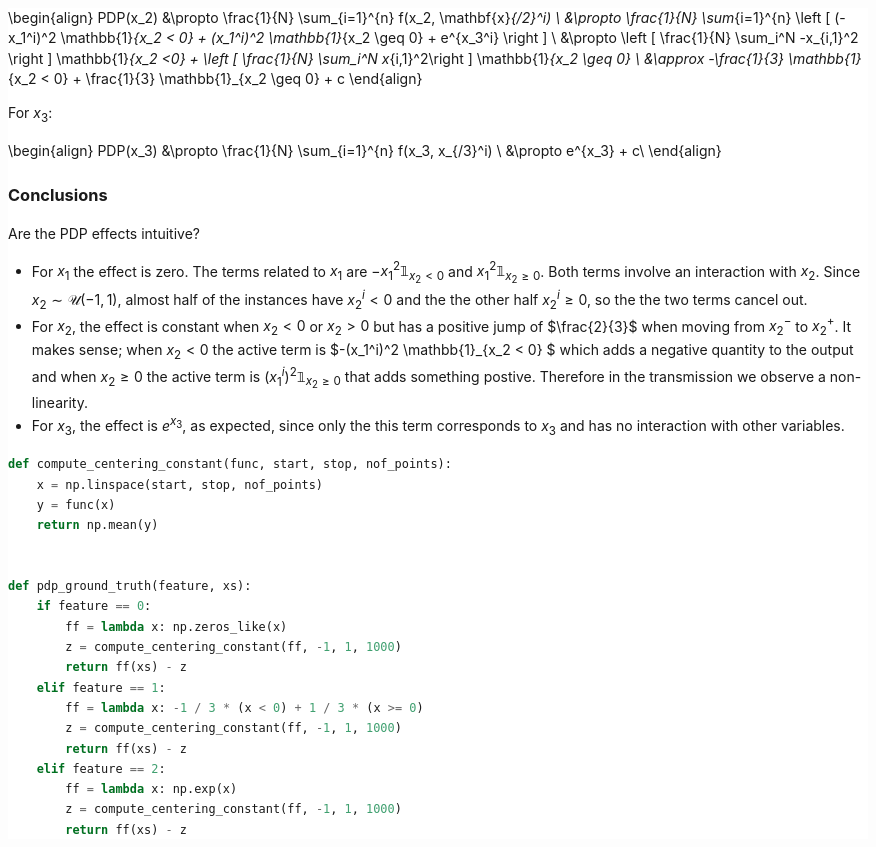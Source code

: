 \begin{align}
PDP(x_2) &\propto \frac{1}{N} \sum_{i=1}^{n} f(x_2, \mathbf{x}_{/2}^i) \\
&\propto \frac{1}{N} \sum_{i=1}^{n} \left [ (-x_1^i)^2 \mathbb{1}_{x_2 < 0} + (x_1^i)^2 \mathbb{1}_{x_2 \geq 0} + e^{x_3^i} \right ] \\
&\propto \left [ \frac{1}{N} \sum_i^N -x_{i,1}^2 \right ] \mathbb{1}_{x_2 <0}  + \left [ \frac{1}{N} \sum_i^N x_{i,1}^2\right ] \mathbb{1}_{x_2 \geq 0}  \\
&\approx -\frac{1}{3} \mathbb{1}_{x_2 < 0} + \frac{1}{3} \mathbb{1}_{x_2 \geq 0} + c
\end{align}

For $x_3$:

\begin{align}
PDP(x_3) &\propto \frac{1}{N} \sum_{i=1}^{n} f(x_3, x_{/3}^i) \\
&\propto e^{x_3} + c\\
\end{align}

### Conclusions

Are the PDP effects intuitive?

* For $x_1$ the effect is zero. The terms related to $x_1$ are $-x_1^2 \mathbb{1}_{x_2 <0}$ and $x_1^2 \mathbb{1}_{x_2 \geq 0}$. Both terms involve an interaction with $x_2$. Since $x_2 \sim \mathcal{U}(-1,1)$, almost half of the instances have $x_2^i < 0$ and the the other half $x_2^i \geq 0$, so the the two terms cancel out.
* For $x_2$, the effect is constant when $x_2 < 0$ or $x_2>0$ but has a positive jump of $\frac{2}{3}$ when moving from $x_2^-$ to $x_2^+$. It makes sense; when $x_2 < 0$ the active term is $-(x_1^i)^2 \mathbb{1}_{x_2 < 0} $ which adds a negative quantity to the output and when $x_2 \geq 0$ the active term is $(x_1^i)^2 \mathbb{1}_{x_2 \geq 0}$ that adds something postive. Therefore in the transmission we observe a non-linearity.
* For $x_3$, the effect is  $e^{x_3}$, as expected, since only the this term corresponds to $x_3$ and has no interaction with other variables.


```python
def compute_centering_constant(func, start, stop, nof_points):
    x = np.linspace(start, stop, nof_points)
    y = func(x)
    return np.mean(y)


def pdp_ground_truth(feature, xs):
    if feature == 0:
        ff = lambda x: np.zeros_like(x)
        z = compute_centering_constant(ff, -1, 1, 1000)
        return ff(xs) - z
    elif feature == 1:
        ff = lambda x: -1 / 3 * (x < 0) + 1 / 3 * (x >= 0)
        z = compute_centering_constant(ff, -1, 1, 1000)
        return ff(xs) - z
    elif feature == 2:
        ff = lambda x: np.exp(x)
        z = compute_centering_constant(ff, -1, 1, 1000)
        return ff(xs) - z
```
